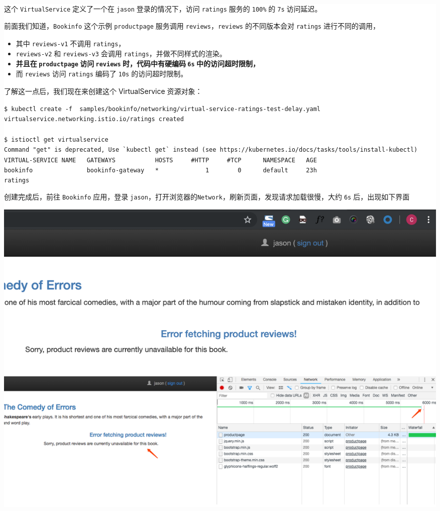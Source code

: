 这个 `VirtualService` 定义了一个在 `jason` 登录的情况下，访问 `ratings` 服务的 `100%` 的 `7s` 访问延迟。

前面我们知道，`Bookinfo` 这个示例 `productpage` 服务调用 `reviews`，`reviews` 的不同版本会对 `ratings` 进行不同的调用，

* 其中 `reviews-v1` 不调用 `ratings`，
* `reviews-v2` 和 `reviews-v3` 会调用 `ratings`，并做不同样式的渲染。
* **并且在 `productpage` 访问 `reviews` 时，代码中有硬编码 `6s` 中的访问超时限制，**
* 而 `reviews` 访问 `ratings` 编码了 `10s` 的访问超时限制。

了解这一点后，我们现在来创建这个 VirtualService 资源对象：

```
$ kubectl create -f  samples/bookinfo/networking/virtual-service-ratings-test-delay.yaml
virtualservice.networking.istio.io/ratings created

$ istioctl get virtualservice
Command "get" is deprecated, Use `kubectl get` instead (see https://kubernetes.io/docs/tasks/tools/install-kubectl)
VIRTUAL-SERVICE NAME   GATEWAYS           HOSTS     #HTTP     #TCP      NAMESPACE   AGE
bookinfo               bookinfo-gateway   *             1        0      default     23h
ratings    
```

创建完成后，前往 `Bookinfo` 应用，登录 `jason`，打开浏览器的`Network`，刷新页面，发现请求加载很慢，大约 `6s` 后，出现如下界面

![Alt Image Text](../images/exp/3_1.png "Body image")

![Alt Image Text](../images/exp/3_2.png "Body image")
